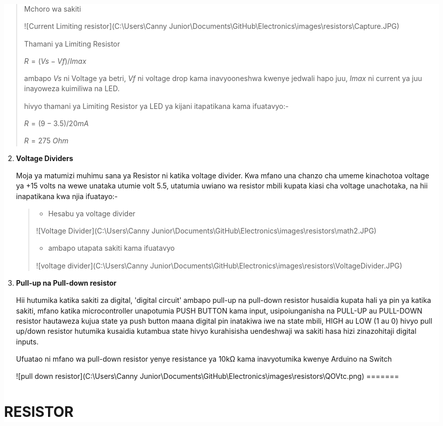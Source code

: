    >
   >   Mchoro wa sakiti
   >
   >   ![Current Limiting resistor](C:\Users\Canny Junior\Documents\GitHub\Electronics\images\resistors\Capture.JPG)
   >
   >   Thamani ya Limiting Resistor
   >
   >   $R = (Vs-Vf)/Imax$
   >
   >   ambapo $Vs$ ni Voltage ya betri, $Vf$ ni voltage drop kama inavyooneshwa kwenye jedwali hapo juu, $Imax$ ni current ya juu inayoweza kuimiliwa na LED.
   >
   >   hivyo thamani ya Limiting Resistor ya LED ya kijani itapatikana kama ifuatavyo:-
   >
   >   $R = (9-3.5)/20mA$
   >
   >   $R = 275$ $Ohm$
   >
   >   

2. **Voltage Dividers**

   Moja ya matumizi muhimu sana ya Resistor ni katika voltage divider. Kwa mfano una chanzo cha umeme kinachotoa voltage ya +15 volts na wewe unataka utumie volt 5.5, utatumia uwiano wa resistor mbili kupata kiasi cha voltage unachotaka, na hii inapatikana kwa njia ifuatayo:-

   >* Hesabu ya voltage divider
   >
   >  ![Voltage Divider](C:\Users\Canny Junior\Documents\GitHub\Electronics\images\resistors\math2.JPG)
   >
   >* ambapo utapata sakiti kama ifuatavyo
   >
   >  ![voltage divider](C:\Users\Canny Junior\Documents\GitHub\Electronics\images\resistors\VoltageDivider.JPG)





3. **Pull-up na Pull-down resistor**

   Hii hutumika katika sakiti za digital, 'digital circuit' ambapo pull-up na pull-down resistor husaidia kupata hali ya pin ya katika sakiti, mfano katika microcontroller unapotumia PUSH BUTTON kama input, usipoiunganisha na PULL-UP au PULL-DOWN resistor hautaweza kujua state ya push button maana digital pin inatakiwa iwe na state mbili, HIGH au LOW (1 au 0) hivyo pull up/down resistor hutumika kusaidia kutambua state hivyo kurahisisha uendeshwaji wa sakiti hasa hizi zinazohitaji digital inputs.

   Ufuatao ni mfano wa pull-down resistor yenye resistance ya 10kΩ kama inavyotumika kwenye Arduino na Switch 

   ![pull down resistor](C:\Users\Canny Junior\Documents\GitHub\Electronics\images\resistors\QOVtc.png)
=======
# RESISTOR
